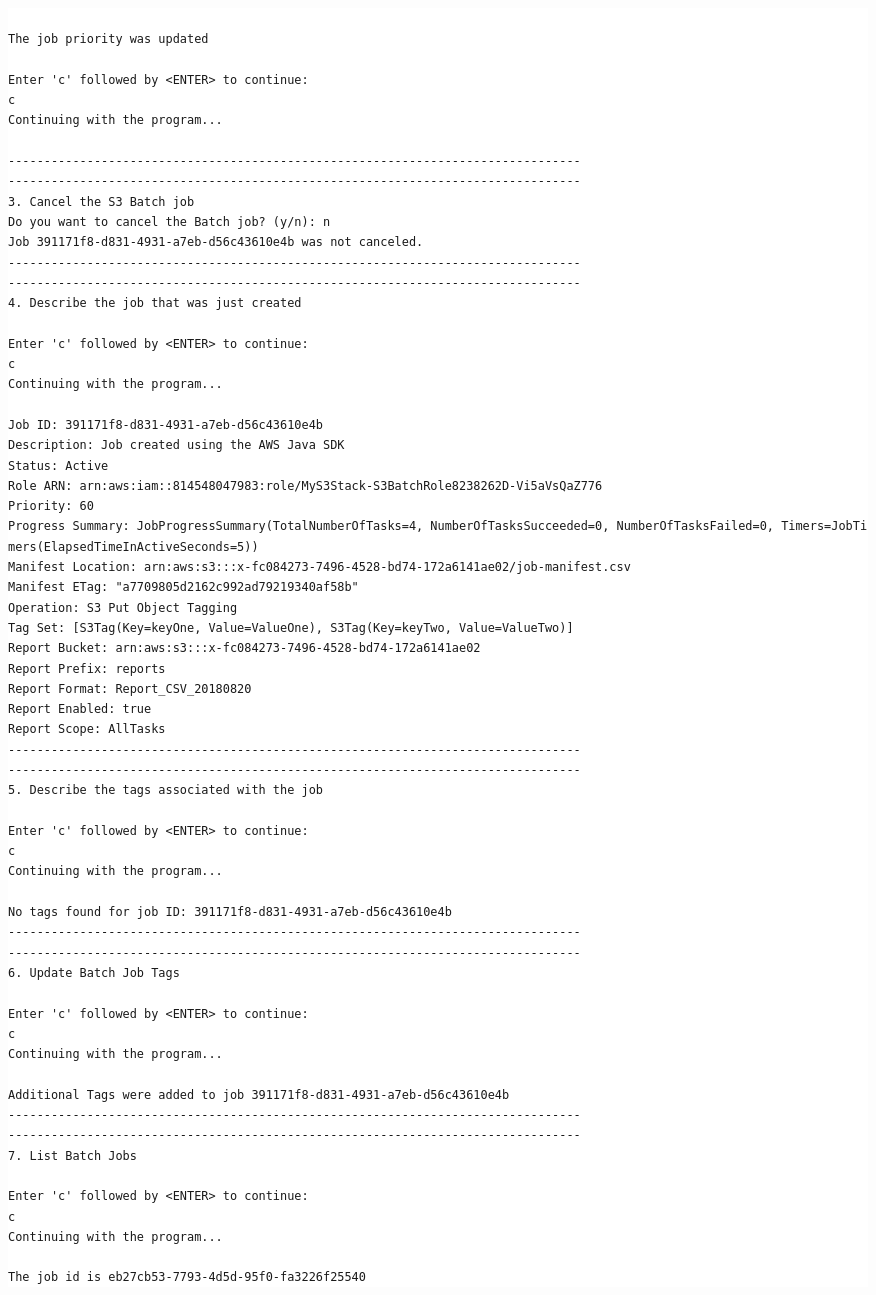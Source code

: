 ```

The job priority was updated

Enter 'c' followed by <ENTER> to continue:
c
Continuing with the program...

--------------------------------------------------------------------------------
--------------------------------------------------------------------------------
3. Cancel the S3 Batch job
Do you want to cancel the Batch job? (y/n): n
Job 391171f8-d831-4931-a7eb-d56c43610e4b was not canceled.
--------------------------------------------------------------------------------
--------------------------------------------------------------------------------
4. Describe the job that was just created

Enter 'c' followed by <ENTER> to continue:
c
Continuing with the program...

Job ID: 391171f8-d831-4931-a7eb-d56c43610e4b
Description: Job created using the AWS Java SDK
Status: Active
Role ARN: arn:aws:iam::814548047983:role/MyS3Stack-S3BatchRole8238262D-Vi5aVsQaZ776
Priority: 60
Progress Summary: JobProgressSummary(TotalNumberOfTasks=4, NumberOfTasksSucceeded=0, NumberOfTasksFailed=0, Timers=JobTimers(ElapsedTimeInActiveSeconds=5))
Manifest Location: arn:aws:s3:::x-fc084273-7496-4528-bd74-172a6141ae02/job-manifest.csv
Manifest ETag: "a7709805d2162c992ad79219340af58b"
Operation: S3 Put Object Tagging
Tag Set: [S3Tag(Key=keyOne, Value=ValueOne), S3Tag(Key=keyTwo, Value=ValueTwo)]
Report Bucket: arn:aws:s3:::x-fc084273-7496-4528-bd74-172a6141ae02
Report Prefix: reports
Report Format: Report_CSV_20180820
Report Enabled: true
Report Scope: AllTasks
--------------------------------------------------------------------------------
--------------------------------------------------------------------------------
5. Describe the tags associated with the job

Enter 'c' followed by <ENTER> to continue:
c
Continuing with the program...

No tags found for job ID: 391171f8-d831-4931-a7eb-d56c43610e4b
--------------------------------------------------------------------------------
--------------------------------------------------------------------------------
6. Update Batch Job Tags

Enter 'c' followed by <ENTER> to continue:
c
Continuing with the program...

Additional Tags were added to job 391171f8-d831-4931-a7eb-d56c43610e4b
--------------------------------------------------------------------------------
--------------------------------------------------------------------------------
7. List Batch Jobs

Enter 'c' followed by <ENTER> to continue:
c
Continuing with the program...

The job id is eb27cb53-7793-4d5d-95f0-fa3226f25540
```